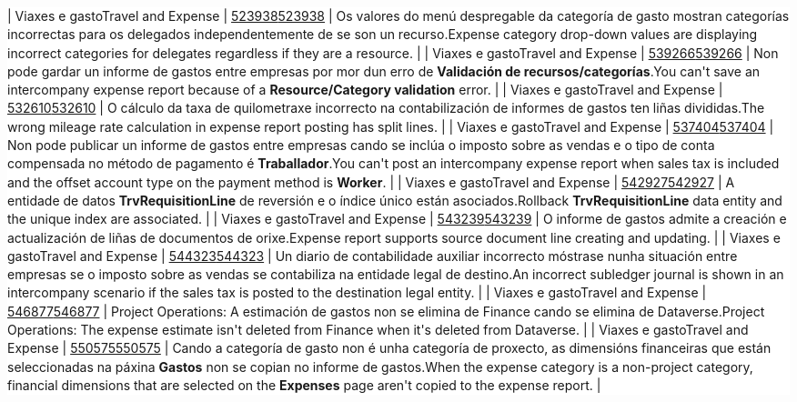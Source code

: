 | <span data-ttu-id="6e9aa-205">Viaxes e gasto</span><span class="sxs-lookup"><span data-stu-id="6e9aa-205">Travel and Expense</span></span> | [<span data-ttu-id="6e9aa-206">523938</span><span class="sxs-lookup"><span data-stu-id="6e9aa-206">523938</span></span>](https://fix.lcs.dynamics.com/Issue/Details/?bugId=523938) | <span data-ttu-id="6e9aa-207">Os valores do menú despregable da categoría de gasto mostran categorías incorrectas para os delegados independentemente de se son un recurso.</span><span class="sxs-lookup"><span data-stu-id="6e9aa-207">Expense category drop-down values are displaying incorrect categories for delegates regardless if they are a resource.</span></span> |
| <span data-ttu-id="6e9aa-208">Viaxes e gasto</span><span class="sxs-lookup"><span data-stu-id="6e9aa-208">Travel and Expense</span></span> | [<span data-ttu-id="6e9aa-209">539266</span><span class="sxs-lookup"><span data-stu-id="6e9aa-209">539266</span></span>](https://fix.lcs.dynamics.com/Issue/Details/?bugId=539266) | <span data-ttu-id="6e9aa-210">Non pode gardar un informe de gastos entre empresas por mor dun erro de **Validación de recursos/categorías**.</span><span class="sxs-lookup"><span data-stu-id="6e9aa-210">You can't save an intercompany expense report because of a **Resource/Category validation** error.</span></span> |
| <span data-ttu-id="6e9aa-211">Viaxes e gasto</span><span class="sxs-lookup"><span data-stu-id="6e9aa-211">Travel and Expense</span></span> | [<span data-ttu-id="6e9aa-212">532610</span><span class="sxs-lookup"><span data-stu-id="6e9aa-212">532610</span></span>](https://fix.lcs.dynamics.com/Issue/Details/?bugId=532610) | <span data-ttu-id="6e9aa-213">O cálculo da taxa de quilometraxe incorrecto na contabilización de informes de gastos ten liñas divididas.</span><span class="sxs-lookup"><span data-stu-id="6e9aa-213">The wrong mileage rate calculation in expense report posting has split lines.</span></span> |
| <span data-ttu-id="6e9aa-214">Viaxes e gasto</span><span class="sxs-lookup"><span data-stu-id="6e9aa-214">Travel and Expense</span></span> | [<span data-ttu-id="6e9aa-215">537404</span><span class="sxs-lookup"><span data-stu-id="6e9aa-215">537404</span></span>](https://fix.lcs.dynamics.com/Issue/Details/?bugId=537404) | <span data-ttu-id="6e9aa-216">Non pode publicar un informe de gastos entre empresas cando se inclúa o imposto sobre as vendas e o tipo de conta compensada no método de pagamento é **Traballador**.</span><span class="sxs-lookup"><span data-stu-id="6e9aa-216">You can't post an intercompany expense report when sales tax is included and the offset account type on the payment method is **Worker**.</span></span> |
| <span data-ttu-id="6e9aa-217">Viaxes e gasto</span><span class="sxs-lookup"><span data-stu-id="6e9aa-217">Travel and Expense</span></span> | [<span data-ttu-id="6e9aa-218">542927</span><span class="sxs-lookup"><span data-stu-id="6e9aa-218">542927</span></span>](https://fix.lcs.dynamics.com/Issue/Details/?bugId=542927) | <span data-ttu-id="6e9aa-219">A entidade de datos **TrvRequisitionLine** de reversión e o índice único están asociados.</span><span class="sxs-lookup"><span data-stu-id="6e9aa-219">Rollback **TrvRequisitionLine** data entity and the unique index are associated.</span></span> |
| <span data-ttu-id="6e9aa-220">Viaxes e gasto</span><span class="sxs-lookup"><span data-stu-id="6e9aa-220">Travel and Expense</span></span> | [<span data-ttu-id="6e9aa-221">543239</span><span class="sxs-lookup"><span data-stu-id="6e9aa-221">543239</span></span>](https://fix.lcs.dynamics.com/Issue/Details/?bugId=543239) | <span data-ttu-id="6e9aa-222">O informe de gastos admite a creación e actualización de liñas de documentos de orixe.</span><span class="sxs-lookup"><span data-stu-id="6e9aa-222">Expense report supports source document line creating and updating.</span></span> |
| <span data-ttu-id="6e9aa-223">Viaxes e gasto</span><span class="sxs-lookup"><span data-stu-id="6e9aa-223">Travel and Expense</span></span> | [<span data-ttu-id="6e9aa-224">544323</span><span class="sxs-lookup"><span data-stu-id="6e9aa-224">544323</span></span>](https://fix.lcs.dynamics.com/Issue/Details/?bugId=544323) | <span data-ttu-id="6e9aa-225">Un diario de contabilidade auxiliar incorrecto móstrase nunha situación entre empresas se o imposto sobre as vendas se contabiliza na entidade legal de destino.</span><span class="sxs-lookup"><span data-stu-id="6e9aa-225">An incorrect subledger journal is shown in an intercompany scenario if the sales tax is posted to the destination legal entity.</span></span> |
| <span data-ttu-id="6e9aa-226">Viaxes e gasto</span><span class="sxs-lookup"><span data-stu-id="6e9aa-226">Travel and Expense</span></span> | [<span data-ttu-id="6e9aa-227">546877</span><span class="sxs-lookup"><span data-stu-id="6e9aa-227">546877</span></span>](https://fix.lcs.dynamics.com/Issue/Details/?bugId=546877) | <span data-ttu-id="6e9aa-228">Project Operations: A estimación de gastos non se elimina de Finance cando se elimina de Dataverse.</span><span class="sxs-lookup"><span data-stu-id="6e9aa-228">Project Operations: The expense estimate isn't deleted from Finance when it's deleted from Dataverse.</span></span> |
| <span data-ttu-id="6e9aa-229">Viaxes e gasto</span><span class="sxs-lookup"><span data-stu-id="6e9aa-229">Travel and Expense</span></span> | [<span data-ttu-id="6e9aa-230">550575</span><span class="sxs-lookup"><span data-stu-id="6e9aa-230">550575</span></span>](https://fix.lcs.dynamics.com/Issue/Details/?bugId=550575) | <span data-ttu-id="6e9aa-231">Cando a categoría de gasto non é unha categoría de proxecto, as dimensións financeiras que están seleccionadas na páxina **Gastos** non se copian no informe de gastos.</span><span class="sxs-lookup"><span data-stu-id="6e9aa-231">When the expense category is a non-project category, financial dimensions that are selected on the **Expenses** page aren't copied to the expense report.</span></span> |

